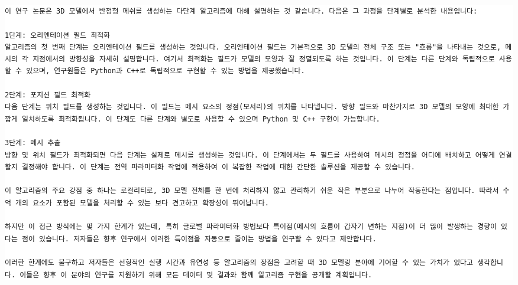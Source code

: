     이 연구 논문은 3D 모델에서 반정형 메쉬를 생성하는 다단계 알고리즘에 대해 설명하는 것 같습니다. 다음은 그 과정을 단계별로 분석한 내용입니다:
    
    1단계: 오리엔테이션 필드 최적화
    알고리즘의 첫 번째 단계는 오리엔테이션 필드를 생성하는 것입니다. 오리엔테이션 필드는 기본적으로 3D 모델의 전체 구조 또는 "흐름"을 나타내는 것으로, 메시의 각 지점에서의 방향성을 자세히 설명합니다. 여기서 최적화는 필드가 모델의 모양과 잘 정렬되도록 하는 것입니다. 이 단계는 다른 단계와 독립적으로 사용할 수 있으며, 연구원들은 Python과 C++로 독립적으로 구현할 수 있는 방법을 제공했습니다.
    
    2단계: 포지션 필드 최적화
    다음 단계는 위치 필드를 생성하는 것입니다. 이 필드는 메시 요소의 정점(모서리)의 위치를 나타냅니다. 방향 필드와 마찬가지로 3D 모델의 모양에 최대한 가깝게 일치하도록 최적화됩니다. 이 단계도 다른 단계와 별도로 사용할 수 있으며 Python 및 C++ 구현이 가능합니다.
    
    3단계: 메시 추출
    방향 및 위치 필드가 최적화되면 다음 단계는 실제로 메시를 생성하는 것입니다. 이 단계에서는 두 필드를 사용하여 메시의 정점을 어디에 배치하고 어떻게 연결할지 결정해야 합니다. 이 단계는 전역 파라미터화 작업에 적용하여 이 복잡한 작업에 대한 간단한 솔루션을 제공할 수 있습니다.
    
    이 알고리즘의 주요 강점 중 하나는 로컬리티로, 3D 모델 전체를 한 번에 처리하지 않고 관리하기 쉬운 작은 부분으로 나누어 작동한다는 점입니다. 따라서 수억 개의 요소가 포함된 모델을 처리할 수 있는 보다 견고하고 확장성이 뛰어납니다.
    
    하지만 이 접근 방식에는 몇 가지 한계가 있는데, 특히 글로벌 파라미터화 방법보다 특이점(메시의 흐름이 갑자기 변하는 지점)이 더 많이 발생하는 경향이 있다는 점이 있습니다. 저자들은 향후 연구에서 이러한 특이점을 자동으로 줄이는 방법을 연구할 수 있다고 제안합니다.
    
    이러한 한계에도 불구하고 저자들은 선형적인 실행 시간과 유연성 등 알고리즘의 장점을 고려할 때 3D 모델링 분야에 기여할 수 있는 가치가 있다고 생각합니다. 이들은 향후 이 분야의 연구를 지원하기 위해 모든 데이터 및 결과와 함께 알고리즘 구현을 공개할 계획입니다.